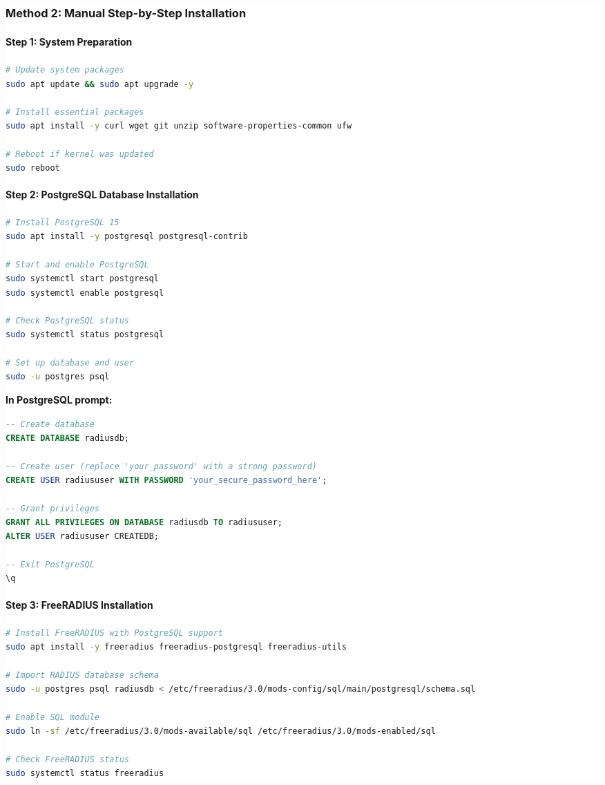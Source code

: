 ### Method 2: Manual Step-by-Step Installation

#### Step 1: System Preparation
```bash
# Update system packages
sudo apt update && sudo apt upgrade -y

# Install essential packages
sudo apt install -y curl wget git unzip software-properties-common ufw

# Reboot if kernel was updated
sudo reboot
```

#### Step 2: PostgreSQL Database Installation
```bash
# Install PostgreSQL 15
sudo apt install -y postgresql postgresql-contrib

# Start and enable PostgreSQL
sudo systemctl start postgresql
sudo systemctl enable postgresql

# Check PostgreSQL status
sudo systemctl status postgresql

# Set up database and user
sudo -u postgres psql
```

**In PostgreSQL prompt:**
```sql
-- Create database
CREATE DATABASE radiusdb;

-- Create user (replace 'your_password' with a strong password)
CREATE USER radiususer WITH PASSWORD 'your_secure_password_here';

-- Grant privileges
GRANT ALL PRIVILEGES ON DATABASE radiusdb TO radiususer;
ALTER USER radiususer CREATEDB;

-- Exit PostgreSQL
\q
```

#### Step 3: FreeRADIUS Installation
```bash
# Install FreeRADIUS with PostgreSQL support
sudo apt install -y freeradius freeradius-postgresql freeradius-utils

# Import RADIUS database schema
sudo -u postgres psql radiusdb < /etc/freeradius/3.0/mods-config/sql/main/postgresql/schema.sql

# Enable SQL module
sudo ln -sf /etc/freeradius/3.0/mods-available/sql /etc/freeradius/3.0/mods-enabled/sql

# Check FreeRADIUS status
sudo systemctl status freeradius
```
